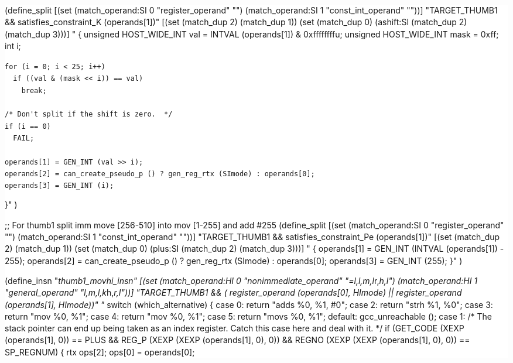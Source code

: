 (define_split
  [(set (match_operand:SI 0 "register_operand" "")
	(match_operand:SI 1 "const_int_operand" ""))]
  "TARGET_THUMB1 && satisfies_constraint_K (operands[1])"
  [(set (match_dup 2) (match_dup 1))
   (set (match_dup 0) (ashift:SI (match_dup 2) (match_dup 3)))]
  "
  {
    unsigned HOST_WIDE_INT val = INTVAL (operands[1]) & 0xffffffffu;
    unsigned HOST_WIDE_INT mask = 0xff;
    int i;

    for (i = 0; i < 25; i++)
      if ((val & (mask << i)) == val)
        break;

    /* Don't split if the shift is zero.  */
    if (i == 0)
      FAIL;

    operands[1] = GEN_INT (val >> i);
    operands[2] = can_create_pseudo_p () ? gen_reg_rtx (SImode) : operands[0];
    operands[3] = GEN_INT (i);
  }"
)

;; For thumb1 split imm move [256-510] into mov [1-255] and add #255
(define_split
  [(set (match_operand:SI 0 "register_operand" "")
	(match_operand:SI 1 "const_int_operand" ""))]
  "TARGET_THUMB1 && satisfies_constraint_Pe (operands[1])"
  [(set (match_dup 2) (match_dup 1))
   (set (match_dup 0) (plus:SI (match_dup 2) (match_dup 3)))]
  "
  {
    operands[1] = GEN_INT (INTVAL (operands[1]) - 255);
    operands[2] = can_create_pseudo_p () ? gen_reg_rtx (SImode) : operands[0];
    operands[3] = GEN_INT (255);
  }"
)

(define_insn "*thumb1_movhi_insn"
  [(set (match_operand:HI 0 "nonimmediate_operand" "=l,l,m,l*r,*h,l")
	(match_operand:HI 1 "general_operand"       "l,m,l,k*h,*r,I"))]
  "TARGET_THUMB1
   && (   register_operand (operands[0], HImode)
       || register_operand (operands[1], HImode))"
  "*
  switch (which_alternative)
    {
    case 0: return \"adds	%0, %1, #0\";
    case 2: return \"strh	%1, %0\";
    case 3: return \"mov	%0, %1\";
    case 4: return \"mov	%0, %1\";
    case 5: return \"movs	%0, %1\";
    default: gcc_unreachable ();
    case 1:
      /* The stack pointer can end up being taken as an index register.
          Catch this case here and deal with it.  */
      if (GET_CODE (XEXP (operands[1], 0)) == PLUS
	  && REG_P (XEXP (XEXP (operands[1], 0), 0))
	  && REGNO    (XEXP (XEXP (operands[1], 0), 0)) == SP_REGNUM)
        {
	  rtx ops[2];
          ops[0] = operands[0];